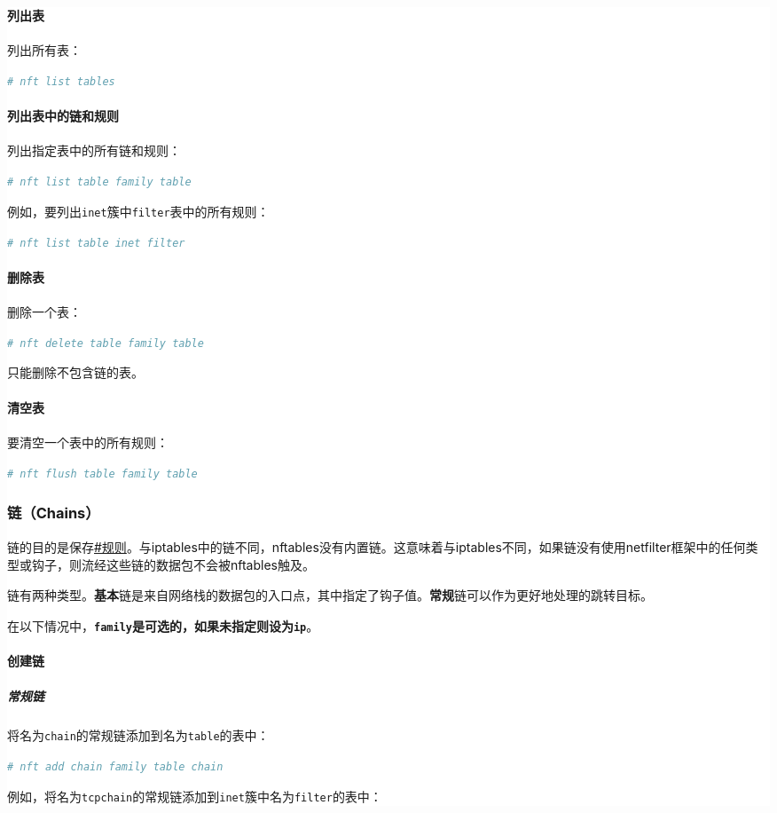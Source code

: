 #### 列出表

列出所有表：

```bash
# nft list tables
```

#### 列出表中的链和规则

列出指定表中的所有链和规则：

```bash
# nft list table family table
```

例如，要列出`inet`簇中`filter`表中的所有规则：

```bash
# nft list table inet filter
```

#### 删除表

删除一个表：

```bash
# nft delete table family table
```

只能删除不包含链的表。

#### 清空表

要清空一个表中的所有规则：

```bash
# nft flush table family table
```

### 链（Chains）

链的目的是保存[#规则](./#规则)。与iptables中的链不同，nftables没有内置链。这意味着与iptables不同，如果链没有使用netfilter框架中的任何类型或钩子，则流经这些链的数据包不会被nftables触及。

链有两种类型。**基本**链是来自网络栈的数据包的入口点，其中指定了钩子值。**常规**链可以作为更好地处理的跳转目标。

在以下情况中，**`family`**是可选的，如果未指定则设为**`ip`**。

#### 创建链

##### 常规链

将名为`chain`的常规链添加到名为`table`的表中：

```bash
# nft add chain family table chain
```

例如，将名为`tcpchain`的常规链添加到`inet`簇中名为`filter`的表中：
